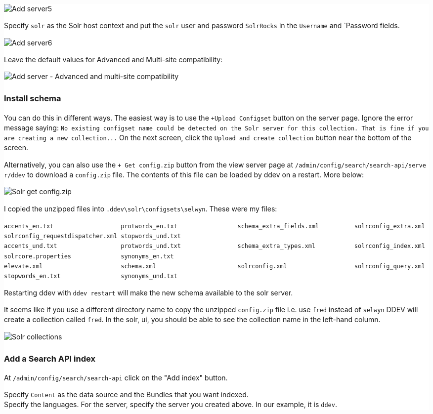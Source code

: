 ![Add server5](/images/solr-server5.png)


Specify `solr` as the Solr host context and put the `solr` user and password `SolrRocks` in the `Username` and `Password fields.

![Add server6](/images/solr-server6.png)

Leave the default values for Advanced and Multi-site compatibility:

![Add server - Advanced and multi-site compatibility](/images/solr-server7.png)


### Install schema

You can do this in different ways. The easiest way is to use the `+Upload Configset` button on the server page. Ignore the error message saying: `No existing configset name could be detected on the Solr server for this collection. That is fine if you are creating a new collection...` On the next screen, click the `Upload and create collection` button near the bottom of the screen.

Alternatively, you can also use the `+ Get config.zip` button from the view server page at `/admin/config/search/search-api/server/ddev` to download a `config.zip` file. The contents of this file can be loaded by ddev on a restart. More below:

![Solr get config.zip](/images/solr-get-config.png)


I copied the unzipped files into `.ddev\solr\configsets\selwyn`.  These were my files:
```
accents_en.txt                   protwords_en.txt                 schema_extra_fields.xml          solrconfig_extra.xml             solrconfig_requestdispatcher.xml stopwords_und.txt
accents_und.txt                  protwords_und.txt                schema_extra_types.xml           solrconfig_index.xml             solrcore.properties              synonyms_en.txt
elevate.xml                      schema.xml                       solrconfig.xml                   solrconfig_query.xml             stopwords_en.txt                 synonyms_und.txt
```

Restarting ddev with `ddev restart` will make the new schema available to the solr server.


It seems like if you use a different directory name to copy the unzipped `config.zip` file i.e. use `fred` instead of `selwyn` DDEV will create a collection called `fred`. In the solr, ui, you should be able to see the collection name in the left-hand column.

![Solr collections](/images/solr-collection-selwyn.png)




### Add a Search API index

At `/admin/config/search/search-api` click on the "Add index" button.


Specify `Content` as the data source and the Bundles that you want indexed.  
Specify the languages.
For the server, specify the server you created above. In our example, it is `ddev`.
